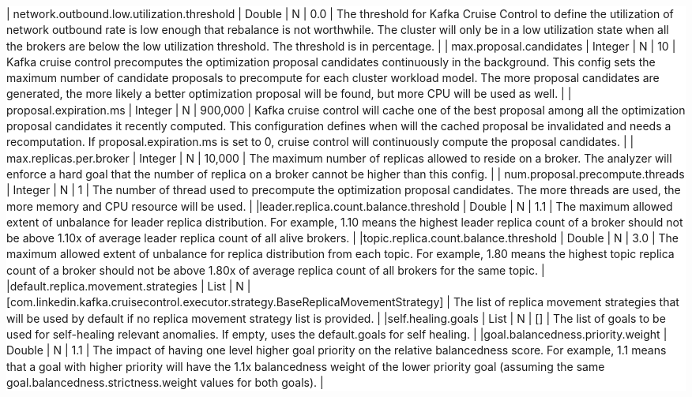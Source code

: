 | network.outbound.low.utilization.threshold    | Double  | N         | 0.0                                                                                                                                                                                                                                                                                                                                                                                                                    | The threshold for Kafka Cruise Control to define the utilization of network outbound rate is low enough that rebalance is not worthwhile. The cluster will only be in a low utilization state when all the brokers are below the low utilization threshold. The threshold is in percentage.                                                                                                                         |
| max.proposal.candidates                       | Integer | N         | 10                                                                                                                                                                                                                                                                                                                                                                                                                     | Kafka cruise control precomputes the optimization proposal candidates continuously in the background. This config sets the maximum number of candidate proposals to precompute for each cluster workload model. The more proposal candidates are generated, the more likely a better optimization proposal will be found, but more CPU will be used as well.                                                        |
| proposal.expiration.ms                        | Integer | N         | 900,000                                                                                                                                                                                                                                                                                                                                                                                                                | Kafka cruise control will cache one of the best proposal among all the optimization proposal candidates it recently computed. This configuration defines when will the cached proposal be invalidated and needs a recomputation. If proposal.expiration.ms is set to 0, cruise control will continuously compute the proposal candidates.                                                                           |
| max.replicas.per.broker                       | Integer | N         | 10,000                                                                                                                                                                                                                                                                                                                                                                                                                 | The maximum number of replicas allowed to reside on a broker. The analyzer will enforce a hard goal that the number of replica on a broker cannot be higher than this config.                                                                                                                                                                                                                                       |
| num.proposal.precompute.threads               | Integer | N         | 1                                                                                                                                                                                                                                                                                                                                                                                                                      | The number of thread used to precompute the optimization proposal candidates. The more threads are used, the more memory and CPU resource will be used.                                                                                                                                                                                                                                                             |
|leader.replica.count.balance.threshold	 | Double	 | N	 | 1.1	 | The maximum allowed extent of unbalance for leader replica distribution. For example, 1.10 means the highest leader replica count of a broker should not be above 1.10x of average leader replica count of all alive brokers.	 |
|topic.replica.count.balance.threshold	 | Double	 | N	 | 3.0	 | The maximum allowed extent of unbalance for replica distribution from each topic. For example, 1.80 means the highest topic replica count of a broker should not be above 1.80x of average replica count of all brokers for the same topic.	 |
|default.replica.movement.strategies	 | List	 | N	 | [com.linkedin.kafka.cruisecontrol.executor.strategy.BaseReplicaMovementStrategy]	 | The list of replica movement strategies that will be used by default if no replica movement strategy list is provided.	 |
|self.healing.goals	 | List	 | N	 | []	 | The list of goals to be used for self-healing relevant anomalies. If empty, uses the default.goals for self healing.	 |
|goal.balancedness.priority.weight	 | Double	 | N	 | 1.1	 | The impact of having one level higher goal priority on the relative balancedness score. For example, 1.1 means that a goal with higher priority will have the 1.1x balancedness weight of the lower priority goal (assuming the same goal.balancedness.strictness.weight values for both goals).	 |